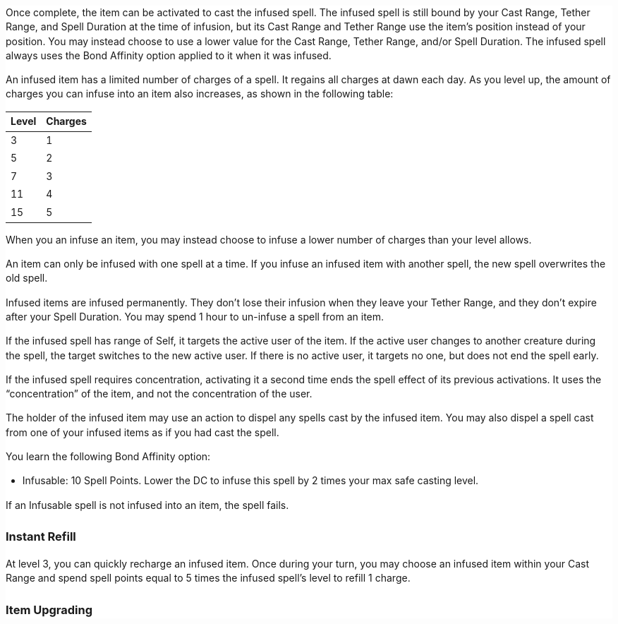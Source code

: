 Once complete, the item can be activated to cast the infused spell. The infused spell is still bound by your Cast Range, Tether Range, and Spell Duration at the time of infusion, but its Cast Range and Tether Range use the item’s position instead of your position. You may instead choose to use a lower value for the Cast Range, Tether Range, and/or Spell Duration. The infused spell always uses the Bond Affinity option applied to it when it was infused.

An infused item has a limited number of charges of a spell. It regains all charges at dawn each day. As you level up, the amount of charges you can infuse into an item also increases, as shown in the following table:

| Level | Charges |
|-------|---------|
| 3     | 1       |
| 5     | 2       |
| 7     | 3       |
| 11    | 4       |
| 15    | 5       |

When you an infuse an item, you may instead choose to infuse a lower number of charges than your level allows.

An item can only be infused with one spell at a time. If you infuse an infused item with another spell, the new spell overwrites the old spell.

Infused items are infused permanently. They don’t lose their infusion when they leave your Tether Range, and they don’t expire after your Spell Duration. You may spend 1 hour to un-infuse a spell from an item.

If the infused spell has range of Self, it targets the active user of the item. If the active user changes to another creature during the spell, the target switches to the new active user. If there is no active user, it targets no one, but does not end the spell early.

If the infused spell requires concentration, activating it a second time ends the spell effect of its previous activations. It uses the “concentration” of the item, and not the concentration of the user.

The holder of the infused item may use an action to dispel any spells cast by the infused item. You may also dispel a spell cast from one of your infused items as if you had cast the spell.

You learn the following Bond Affinity option:

-   Infusable: 10 Spell Points. Lower the DC to infuse this spell by 2 times your max safe casting level.

If an Infusable spell is not infused into an item, the spell fails.

### Instant Refill

At level 3, you can quickly recharge an infused item. Once during your turn, you may choose an infused item within your Cast Range and spend spell points equal to 5 times the infused spell’s level to refill 1 charge.

### Item Upgrading
